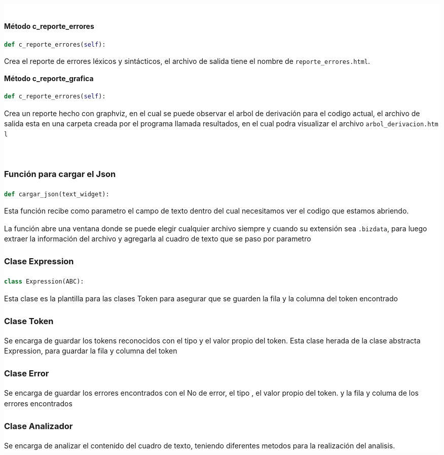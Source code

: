 <br>

**Método c_reporte_errores**

```python
def c_reporte_errores(self):
```
Crea el reporte de errores léxicos y sintácticos, el archivo de salida tiene el nombre de `reporte_errores.html`.

**Método c_reporte_grafica**

```python
def c_reporte_errores(self):
```
Crea un reporte hecho con graphviz, en el cual se puede observar el arbol de derivación para el codigo actual, el archivo de salida esta en una carpeta creada por el programa llamada resultados, en el cual podra visualizar el archivo `arbol_derivacion.html`

</blockquote> 
<br>


<h3>Función para cargar el Json</h3>

```Python
def cargar_json(text_widget):
```

Esta función recibe como parametro el campo de texto dentro del cual necesitamos ver el codigo que estamos abriendo.

La función abre una ventana donde se puede elegir cualquier archivo siempre y cuando su extensión sea `.bizdata`, para luego extraer la información del archivo y agregarla al cuadro de texto que se paso por parametro

<h3>Clase Expression</h3>

```Python
class Expression(ABC):
```
Esta clase es la plantilla para las clases Token  para asegurar que se guarden
la fila y la columna del token encontrado

<h3>Clase Token</h3>

Se encarga de guardar los tokens reconocidos con el tipo y el valor propio del token.
Esta clase herada de la clase abstracta Expression, para guardar la fila y columna del token

<h3>Clase Error</h3>

Se encarga de guardar los errores encontrados con el No de error, el tipo , el valor propio del token.
y la fila y columa de los errores encontrados

<h3>Clase Analizador</h3>
Se encarga de analizar el contenido del cuadro de texto, teniendo diferentes metodos para la realización del analisis.

<blockquote>
